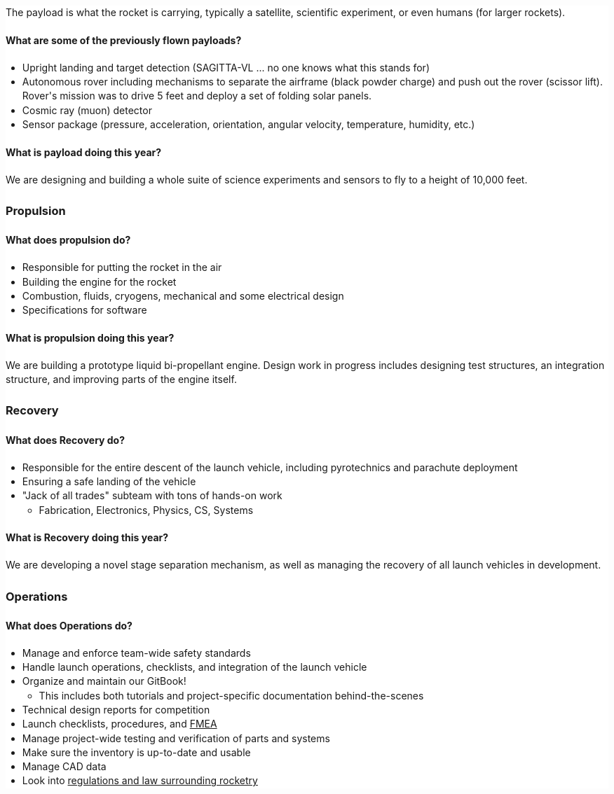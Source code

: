 The payload is what the rocket is carrying, typically a satellite, scientific experiment, or even humans \(for larger rockets\).

#### What are some of the previously flown payloads? 

* Upright landing and target detection \(SAGITTA-VL ... no one knows what this stands for\)
* Autonomous rover including mechanisms to separate the airframe \(black powder charge\) and push out the rover \(scissor lift\). Rover's mission was to drive 5 feet and deploy a set of folding solar panels.
* Cosmic ray \(muon\) detector
* Sensor package \(pressure, acceleration, orientation, angular velocity, temperature, humidity, etc.\)

#### What is payload doing this year?

We are designing and building a whole suite of science experiments and sensors to fly to a height of 10,000 feet.

### Propulsion 

#### What does propulsion do? 

* Responsible for putting the rocket in the air
* Building the engine for the rocket
* Combustion, fluids, cryogens, mechanical and some electrical design
* Specifications for software

#### What is propulsion doing this year? 

We are building a prototype liquid bi-propellant engine. Design work in progress includes designing test structures, an integration structure, and improving parts of the engine itself.

### Recovery

#### What does Recovery do? 

* Responsible for the entire descent of the launch vehicle, including pyrotechnics  and parachute deployment
* Ensuring a safe landing of the vehicle
* "Jack of all trades" subteam with tons of hands-on work 
  * Fabrication, Electronics, Physics, CS, Systems

#### What is Recovery doing this year? 

We are developing a novel stage separation mechanism, as well as managing the recovery of all launch vehicles in development.

### Operations

#### What does Operations do? 

* Manage and enforce team-wide safety standards
* Handle launch operations, checklists, and integration of the launch vehicle
* Organize and maintain our GitBook!
  * This includes both tutorials and project-specific documentation behind-the-scenes
* Technical design reports for competition
* Launch checklists, procedures, and [FMEA](https://en.wikipedia.org/wiki/Failure_mode,_effects,_and_criticality_analysis)
* Manage project-wide testing and verification of parts and systems
* Make sure the inventory is up-to-date and usable
* Manage CAD data
* Look into [regulations and law surrounding rocketry](reference/legal.md)
